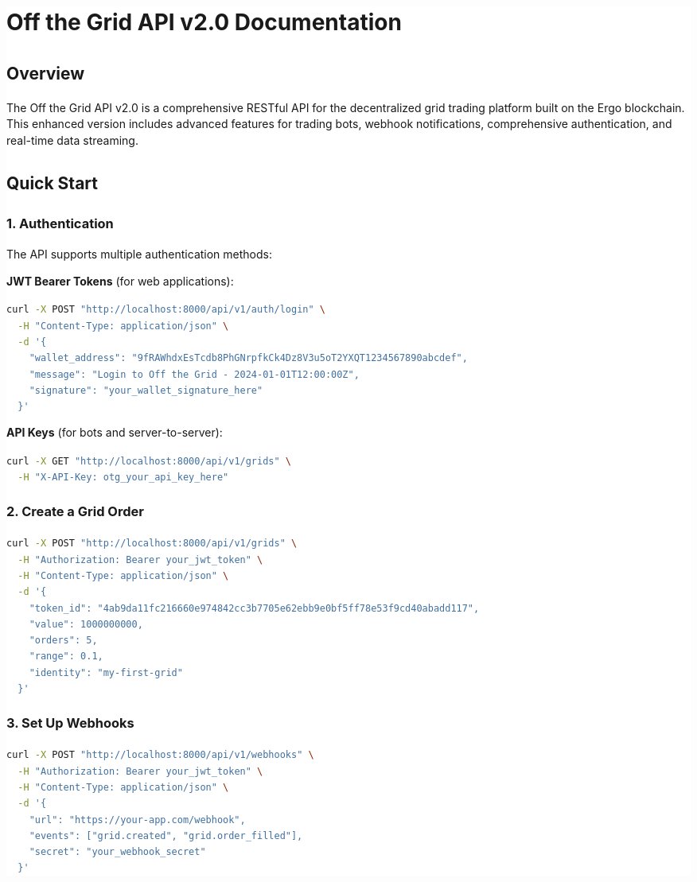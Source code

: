 # Off the Grid API v2.0 Documentation

## Overview

The Off the Grid API v2.0 is a comprehensive RESTful API for the decentralized grid trading platform built on the Ergo blockchain. This enhanced version includes advanced features for trading bots, webhook notifications, comprehensive authentication, and real-time data streaming.

## Quick Start

### 1. Authentication

The API supports multiple authentication methods:

**JWT Bearer Tokens** (for web applications):
```bash
curl -X POST "http://localhost:8000/api/v1/auth/login" \
  -H "Content-Type: application/json" \
  -d '{
    "wallet_address": "9fRAWhdxEsTcdb8PhGNrpfkCk4Dz8V3u5oT2YXQT1234567890abcdef",
    "message": "Login to Off the Grid - 2024-01-01T12:00:00Z",
    "signature": "your_wallet_signature_here"
  }'
```

**API Keys** (for bots and server-to-server):
```bash
curl -X GET "http://localhost:8000/api/v1/grids" \
  -H "X-API-Key: otg_your_api_key_here"
```

### 2. Create a Grid Order

```bash
curl -X POST "http://localhost:8000/api/v1/grids" \
  -H "Authorization: Bearer your_jwt_token" \
  -H "Content-Type: application/json" \
  -d '{
    "token_id": "4ab9da11fc216660e974842cc3b7705e62ebb9e0bf5ff78e53f9cd40abadd117",
    "value": 1000000000,
    "orders": 5,
    "range": 0.1,
    "identity": "my-first-grid"
  }'
```

### 3. Set Up Webhooks

```bash
curl -X POST "http://localhost:8000/api/v1/webhooks" \
  -H "Authorization: Bearer your_jwt_token" \
  -H "Content-Type: application/json" \
  -d '{
    "url": "https://your-app.com/webhook",
    "events": ["grid.created", "grid.order_filled"],
    "secret": "your_webhook_secret"
  }'
```
